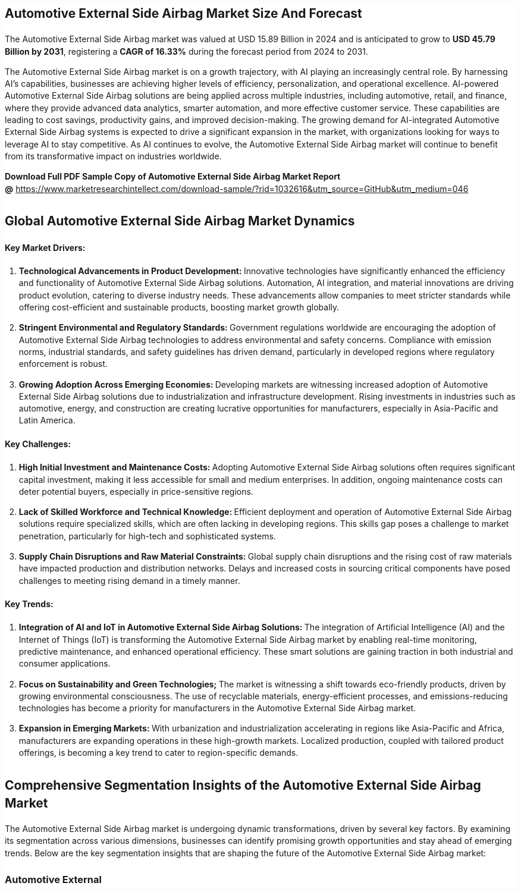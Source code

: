 <h2>Automotive External Side Airbag Market Size And Forecast</h2><p>The Automotive External Side Airbag market was valued at USD 15.89 Billion in 2024 and is anticipated to grow to <strong>USD 45.79 Billion by 2031</strong>, registering a <strong>CAGR of 16.33%</strong> during the forecast period from 2024 to 2031.</p><p>The Automotive External Side Airbag market is on a growth trajectory, with AI playing an increasingly central role. By harnessing AI’s capabilities, businesses are achieving higher levels of efficiency, personalization, and operational excellence. AI-powered Automotive External Side Airbag solutions are being applied across multiple industries, including automotive, retail, and finance, where they provide advanced data analytics, smarter automation, and more effective customer service. These capabilities are leading to cost savings, productivity gains, and improved decision-making. The growing demand for AI-integrated Automotive External Side Airbag systems is expected to drive a significant expansion in the market, with organizations looking for ways to leverage AI to stay competitive. As AI continues to evolve, the Automotive External Side Airbag market will continue to benefit from its transformative impact on industries worldwide.</p><p><strong>Download Full PDF Sample Copy of Automotive External Side Airbag Market Report @</strong>&nbsp;<a href="https://www.marketresearchintellect.com/download-sample/?rid=1032616&amp;utm_source=GitHub&amp;utm_medium=046">https://www.marketresearchintellect.com/download-sample/?rid=1032616&amp;utm_source=GitHub&amp;utm_medium=046</a></p><h2>Global Automotive External Side Airbag Market Dynamics</h2><h4><strong>Key Market Drivers:</strong></h4><ol><li><p><strong>Technological Advancements in Product Development:&nbsp;</strong>Innovative technologies have significantly enhanced the efficiency and functionality of Automotive External Side Airbag solutions. Automation, AI integration, and material innovations are driving product evolution, catering to diverse industry needs. These advancements allow companies to meet stricter standards while offering cost-efficient and sustainable products, boosting market growth globally.</p></li><li><p><strong>Stringent Environmental and Regulatory Standards:&nbsp;</strong>Government regulations worldwide are encouraging the adoption of Automotive External Side Airbag technologies to address environmental and safety concerns. Compliance with emission norms, industrial standards, and safety guidelines has driven demand, particularly in developed regions where regulatory enforcement is robust.</p></li><li><p><strong>Growing Adoption Across Emerging Economies:&nbsp;</strong>Developing markets are witnessing increased adoption of Automotive External Side Airbag solutions due to industrialization and infrastructure development. Rising investments in industries such as automotive, energy, and construction are creating lucrative opportunities for manufacturers, especially in Asia-Pacific and Latin America.</p></li></ol><h4><strong>Key Challenges:</strong></h4><ol><li><p><strong>High Initial Investment and Maintenance Costs:&nbsp;</strong>Adopting Automotive External Side Airbag solutions often requires significant capital investment, making it less accessible for small and medium enterprises. In addition, ongoing maintenance costs can deter potential buyers, especially in price-sensitive regions.</p></li><li><p><strong>Lack of Skilled Workforce and Technical Knowledge:&nbsp;</strong>Efficient deployment and operation of Automotive External Side Airbag solutions require specialized skills, which are often lacking in developing regions. This skills gap poses a challenge to market penetration, particularly for high-tech and sophisticated systems.</p></li><li><p><strong>Supply Chain Disruptions and Raw Material Constraints:&nbsp;</strong>Global supply chain disruptions and the rising cost of raw materials have impacted production and distribution networks. Delays and increased costs in sourcing critical components have posed challenges to meeting rising demand in a timely manner.</p></li></ol><h4><strong>Key Trends:</strong></h4><ol><li><p><strong>Integration of AI and IoT in Automotive External Side Airbag Solutions:&nbsp;</strong>The integration of Artificial Intelligence (AI) and the Internet of Things (IoT) is transforming the Automotive External Side Airbag market by enabling real-time monitoring, predictive maintenance, and enhanced operational efficiency. These smart solutions are gaining traction in both industrial and consumer applications.</p></li><li><p><strong>Focus on Sustainability and Green Technologies;&nbsp;</strong>The market is witnessing a shift towards eco-friendly products, driven by growing environmental consciousness. The use of recyclable materials, energy-efficient processes, and emissions-reducing technologies has become a priority for manufacturers in the Automotive External Side Airbag market.</p></li><li><p><strong>Expansion in Emerging Markets:&nbsp;</strong>With urbanization and industrialization accelerating in regions like Asia-Pacific and Africa, manufacturers are expanding operations in these high-growth markets. Localized production, coupled with tailored product offerings, is becoming a key trend to cater to region-specific demands.</p></li></ol><div class="article-main__content" data-test-id="publishing-text-block"><h2>Comprehensive Segmentation Insights of the Automotive External Side Airbag Market</h2><p>The Automotive External Side Airbag market is undergoing dynamic transformations, driven by several key factors. By examining its segmentation across various dimensions, businesses can identify promising growth opportunities and stay ahead of emerging trends. Below are the key segmentation insights that are shaping the future of the Automotive External Side Airbag market:</p><h3><strong>Automotive External